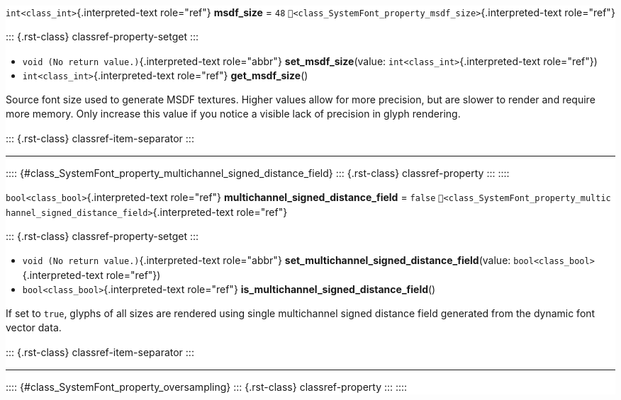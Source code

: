 `int<class_int>`{.interpreted-text role="ref"} **msdf_size** = `48`
`🔗<class_SystemFont_property_msdf_size>`{.interpreted-text role="ref"}

::: {.rst-class}
classref-property-setget
:::

- `void (No return value.)`{.interpreted-text role="abbr"}
  **set_msdf_size**(value: `int<class_int>`{.interpreted-text
  role="ref"})
- `int<class_int>`{.interpreted-text role="ref"} **get_msdf_size**()

Source font size used to generate MSDF textures. Higher values allow for
more precision, but are slower to render and require more memory. Only
increase this value if you notice a visible lack of precision in glyph
rendering.

::: {.rst-class}
classref-item-separator
:::

------------------------------------------------------------------------

:::: {#class_SystemFont_property_multichannel_signed_distance_field}
::: {.rst-class}
classref-property
:::
::::

`bool<class_bool>`{.interpreted-text role="ref"}
**multichannel_signed_distance_field** = `false`
`🔗<class_SystemFont_property_multichannel_signed_distance_field>`{.interpreted-text
role="ref"}

::: {.rst-class}
classref-property-setget
:::

- `void (No return value.)`{.interpreted-text role="abbr"}
  **set_multichannel_signed_distance_field**(value:
  `bool<class_bool>`{.interpreted-text role="ref"})
- `bool<class_bool>`{.interpreted-text role="ref"}
  **is_multichannel_signed_distance_field**()

If set to `true`, glyphs of all sizes are rendered using single
multichannel signed distance field generated from the dynamic font
vector data.

::: {.rst-class}
classref-item-separator
:::

------------------------------------------------------------------------

:::: {#class_SystemFont_property_oversampling}
::: {.rst-class}
classref-property
:::
::::
